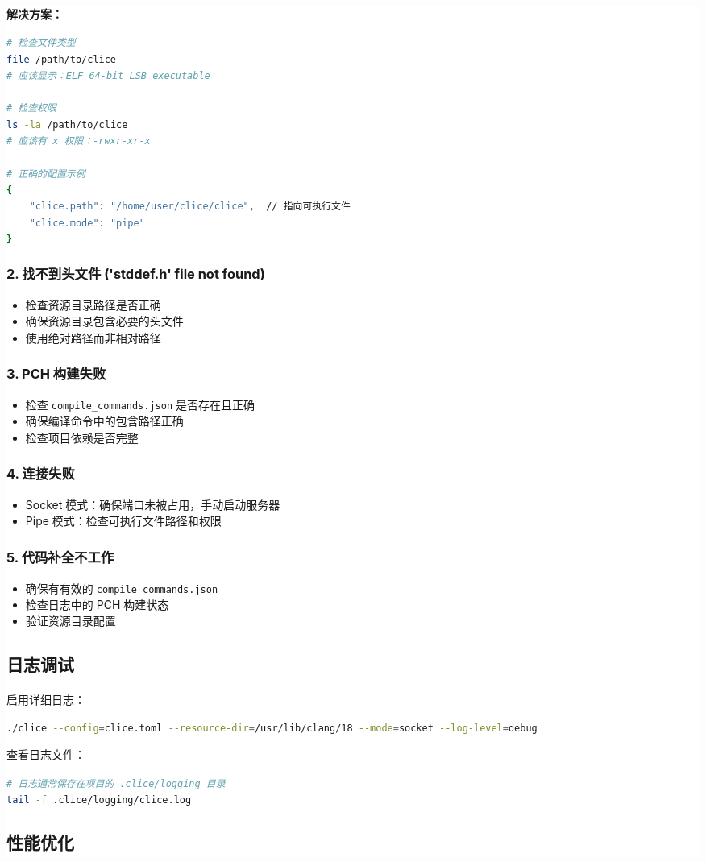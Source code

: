 **解决方案：**
```bash
# 检查文件类型
file /path/to/clice
# 应该显示：ELF 64-bit LSB executable

# 检查权限
ls -la /path/to/clice
# 应该有 x 权限：-rwxr-xr-x

# 正确的配置示例
{
    "clice.path": "/home/user/clice/clice",  // 指向可执行文件
    "clice.mode": "pipe"
}
```

### 2. 找不到头文件 ('stddef.h' file not found)
- 检查资源目录路径是否正确
- 确保资源目录包含必要的头文件
- 使用绝对路径而非相对路径

### 3. PCH 构建失败
- 检查 `compile_commands.json` 是否存在且正确
- 确保编译命令中的包含路径正确
- 检查项目依赖是否完整

### 4. 连接失败
- Socket 模式：确保端口未被占用，手动启动服务器
- Pipe 模式：检查可执行文件路径和权限

### 5. 代码补全不工作
- 确保有有效的 `compile_commands.json`
- 检查日志中的 PCH 构建状态
- 验证资源目录配置

## 日志调试

启用详细日志：
```bash
./clice --config=clice.toml --resource-dir=/usr/lib/clang/18 --mode=socket --log-level=debug
```

查看日志文件：
```bash
# 日志通常保存在项目的 .clice/logging 目录
tail -f .clice/logging/clice.log
```

## 性能优化
